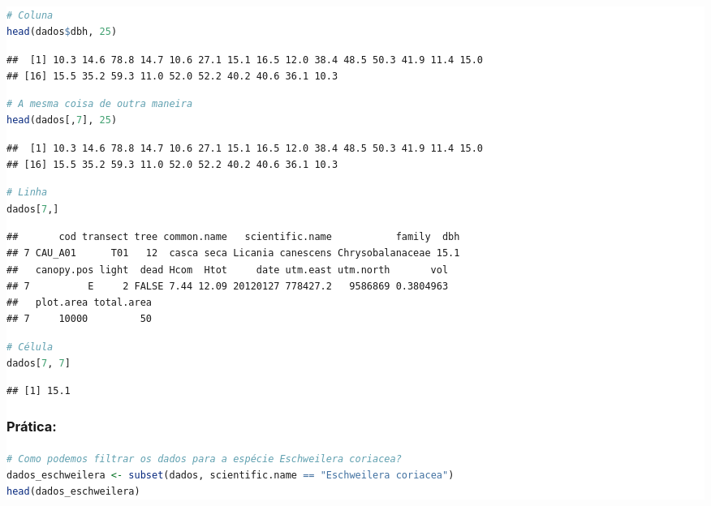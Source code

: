 ``` r
# Coluna
head(dados$dbh, 25)
```

    ##  [1] 10.3 14.6 78.8 14.7 10.6 27.1 15.1 16.5 12.0 38.4 48.5 50.3 41.9 11.4 15.0
    ## [16] 15.5 35.2 59.3 11.0 52.0 52.2 40.2 40.6 36.1 10.3

``` r
# A mesma coisa de outra maneira
head(dados[,7], 25)
```

    ##  [1] 10.3 14.6 78.8 14.7 10.6 27.1 15.1 16.5 12.0 38.4 48.5 50.3 41.9 11.4 15.0
    ## [16] 15.5 35.2 59.3 11.0 52.0 52.2 40.2 40.6 36.1 10.3

``` r
# Linha
dados[7,]
```

    ##       cod transect tree common.name   scientific.name           family  dbh
    ## 7 CAU_A01      T01   12  casca seca Licania canescens Chrysobalanaceae 15.1
    ##   canopy.pos light  dead Hcom  Htot     date utm.east utm.north       vol
    ## 7          E     2 FALSE 7.44 12.09 20120127 778427.2   9586869 0.3804963
    ##   plot.area total.area
    ## 7     10000         50

``` r
# Célula
dados[7, 7]
```

    ## [1] 15.1

### Prática:

``` r
# Como podemos filtrar os dados para a espécie Eschweilera coriacea?
dados_eschweilera <- subset(dados, scientific.name == "Eschweilera coriacea")
head(dados_eschweilera)
```
